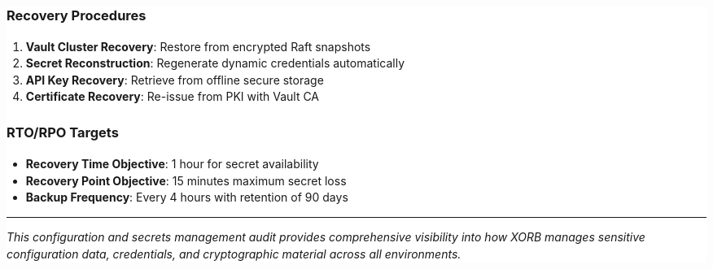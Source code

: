 ### Recovery Procedures
1. **Vault Cluster Recovery**: Restore from encrypted Raft snapshots
2. **Secret Reconstruction**: Regenerate dynamic credentials automatically
3. **API Key Recovery**: Retrieve from offline secure storage
4. **Certificate Recovery**: Re-issue from PKI with Vault CA

### RTO/RPO Targets
- **Recovery Time Objective**: 1 hour for secret availability
- **Recovery Point Objective**: 15 minutes maximum secret loss
- **Backup Frequency**: Every 4 hours with retention of 90 days

---

*This configuration and secrets management audit provides comprehensive visibility into how XORB manages sensitive configuration data, credentials, and cryptographic material across all environments.*
